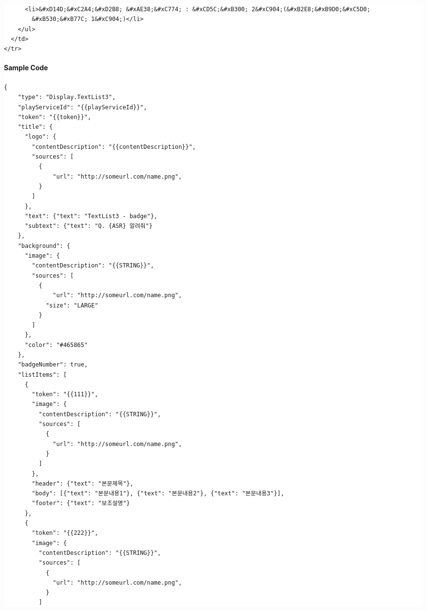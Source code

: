           <li>&#xD14D;&#xC2A4;&#xD2B8; &#xAE38;&#xC774; : &#xCD5C;&#xB300; 2&#xC904;(&#xB2E8;&#xB9D0;&#xC5D0;
            &#xB530;&#xB77C; 1&#xC904;)</li>
        </ul>
      </td>
    </tr>
  </tbody>
</table>

#### Sample Code

```text
{
    "type": "Display.TextList3",
    "playServiceId": "{{playServiceId}}",
    "token": "{{token}}",
    "title": {
      "logo": {
        "contentDescription": "{{contentDescription}}",
        "sources": [
          {
              "url": "http://someurl.com/name.png",
          }
        ]
      },
      "text": {"text": "TextList3 - badge"},
      "subtext": {"text": "Q. {ASR} 알려줘"}
    },
    "background": {
      "image": {
        "contentDescription": "{{STRING}}",
        "sources": [
          {
              "url": "http://someurl.com/name.png",
            "size": "LARGE"
          }
        ]
      },
      "color": "#465865"
    },
    "badgeNumber": true,
    "listItems": [
      {
        "token": "{{111}}",
        "image": {
          "contentDescription": "{{STRING}}",
          "sources": [
            {
              "url": "http://someurl.com/name.png",
            }
          ]
        },
        "header": {"text": "본문제목"},
        "body": [{"text": "본문내용1"}, {"text": "본문내용2"}, {"text": "본문내용3"}],
        "footer": {"text": "보조설명"}
      },
      {
        "token": "{{222}}",
        "image": {
          "contentDescription": "{{STRING}}",
          "sources": [
            {
              "url": "http://someurl.com/name.png",
            }
          ]
```